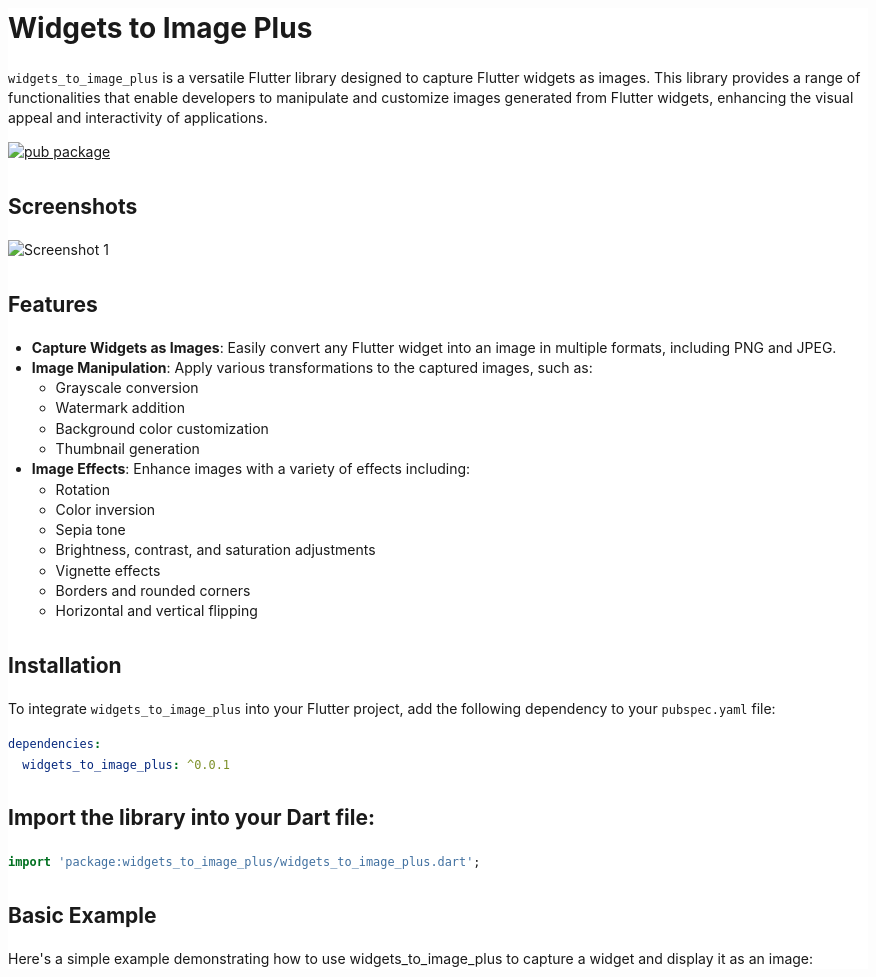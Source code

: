 # Widgets to Image Plus

`widgets_to_image_plus` is a versatile Flutter library designed to capture Flutter widgets as
images. This library provides a range of functionalities that enable developers to manipulate and
customize images generated from Flutter widgets, enhancing the visual appeal and interactivity of
applications.

[![pub package](https://img.shields.io/pub/v/widgets_to_image_plus.svg)](https://pub.dev/packages/widgets_to_image_plus)

## Screenshots
![Screenshot 1](https://raw.githubusercontent.com/shirsh94/flutter_doc_scanner/main/demo/screen_shot_1.jpg?raw=true) 

## Features

- **Capture Widgets as Images**: Easily convert any Flutter widget into an image in multiple
  formats, including PNG and JPEG.
- **Image Manipulation**: Apply various transformations to the captured images, such as:
    - Grayscale conversion
    - Watermark addition
    - Background color customization
    - Thumbnail generation
- **Image Effects**: Enhance images with a variety of effects including:
    - Rotation
    - Color inversion
    - Sepia tone
    - Brightness, contrast, and saturation adjustments
    - Vignette effects
    - Borders and rounded corners
    - Horizontal and vertical flipping

## Installation

To integrate `widgets_to_image_plus` into your Flutter project, add the following dependency to
your `pubspec.yaml` file:

```yaml
dependencies:
  widgets_to_image_plus: ^0.0.1
```

## Import the library into your Dart file:

```dart
import 'package:widgets_to_image_plus/widgets_to_image_plus.dart';
```

## Basic Example

Here's a simple example demonstrating how to use widgets_to_image_plus to capture a widget and
display it as an image:
